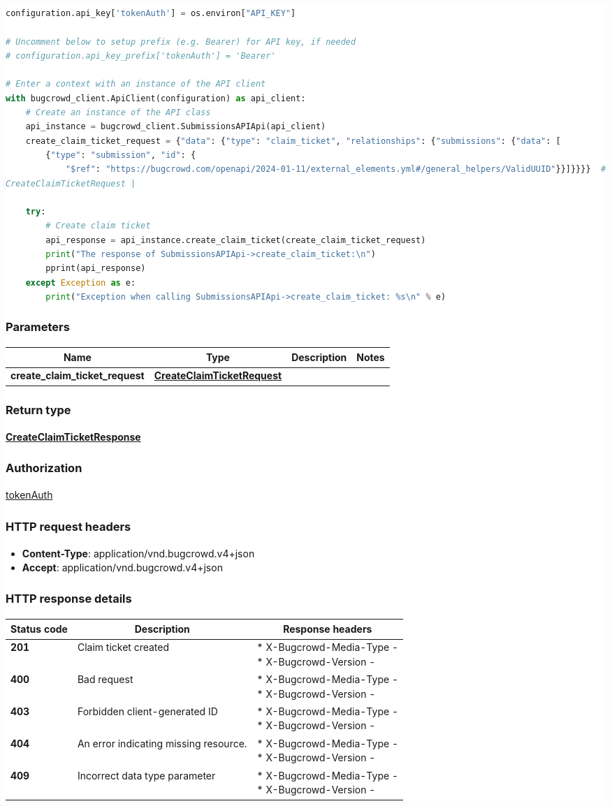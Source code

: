 ```python
configuration.api_key['tokenAuth'] = os.environ["API_KEY"]

# Uncomment below to setup prefix (e.g. Bearer) for API key, if needed
# configuration.api_key_prefix['tokenAuth'] = 'Bearer'

# Enter a context with an instance of the API client
with bugcrowd_client.ApiClient(configuration) as api_client:
    # Create an instance of the API class
    api_instance = bugcrowd_client.SubmissionsAPIApi(api_client)
    create_claim_ticket_request = {"data": {"type": "claim_ticket", "relationships": {"submissions": {"data": [
        {"type": "submission", "id": {
            "$ref": "https://bugcrowd.com/openapi/2024-01-11/external_elements.yml#/general_helpers/ValidUUID"}}]}}}}  # CreateClaimTicketRequest | 

    try:
        # Create claim ticket
        api_response = api_instance.create_claim_ticket(create_claim_ticket_request)
        print("The response of SubmissionsAPIApi->create_claim_ticket:\n")
        pprint(api_response)
    except Exception as e:
        print("Exception when calling SubmissionsAPIApi->create_claim_ticket: %s\n" % e)
```



### Parameters


Name | Type | Description  | Notes
------------- | ------------- | ------------- | -------------
 **create_claim_ticket_request** | [**CreateClaimTicketRequest**](CreateClaimTicketRequest.md)|  | 

### Return type

[**CreateClaimTicketResponse**](CreateClaimTicketResponse.md)

### Authorization

[tokenAuth](../README.md#tokenAuth)

### HTTP request headers

 - **Content-Type**: application/vnd.bugcrowd.v4+json
 - **Accept**: application/vnd.bugcrowd.v4+json

### HTTP response details

| Status code | Description | Response headers |
|-------------|-------------|------------------|
**201** | Claim ticket created |  * X-Bugcrowd-Media-Type -  <br>  * X-Bugcrowd-Version -  <br>  |
**400** | Bad request |  * X-Bugcrowd-Media-Type -  <br>  * X-Bugcrowd-Version -  <br>  |
**403** | Forbidden client-generated ID |  * X-Bugcrowd-Media-Type -  <br>  * X-Bugcrowd-Version -  <br>  |
**404** | An error indicating missing resource. |  * X-Bugcrowd-Media-Type -  <br>  * X-Bugcrowd-Version -  <br>  |
**409** | Incorrect data type parameter |  * X-Bugcrowd-Media-Type -  <br>  * X-Bugcrowd-Version -  <br>  |
